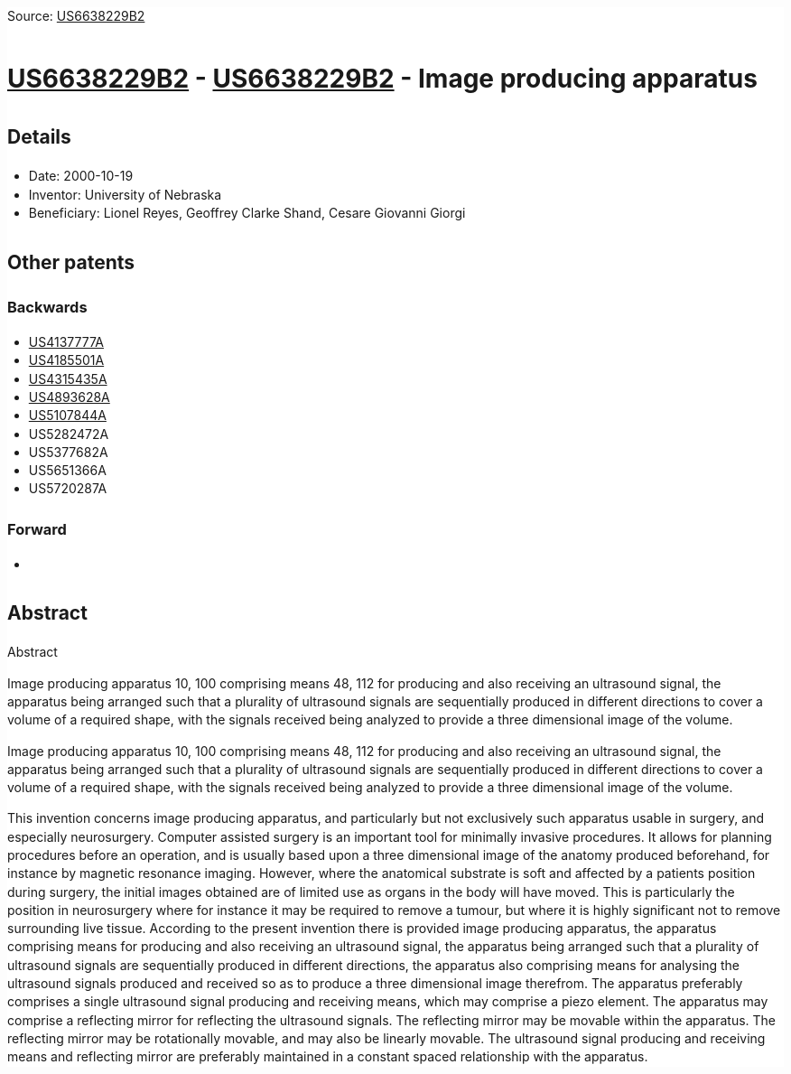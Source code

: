 Source: [US6638229B2](https://patents.google.com/patent/US6638229B2)

# [US6638229B2](US6638229B2.md) - [US6638229B2](US6638229B2.md) - Image producing apparatus

## Details

* Date: 2000-10-19
* Inventor: University of Nebraska
* Beneficiary: Lionel Reyes, Geoffrey Clarke Shand, Cesare Giovanni Giorgi

## Other patents

### Backwards
 * [US4137777A](US4137777A.md)
 * [US4185501A](US4185501A.md)
 * [US4315435A](US4315435A.md)
 * [US4893628A](US4893628A.md)
 * [US5107844A](US5107844A.md)
 * US5282472A
 * US5377682A
 * US5651366A
 * US5720287A
### Forward
 * 
## Abstract

Abstract

Image producing apparatus 10, 100 comprising means 48, 112 for producing and also receiving an ultrasound signal, the apparatus being arranged such that a plurality of ultrasound signals are sequentially produced in different directions to cover a volume of a required shape, with the signals received being analyzed to provide a three dimensional image of the volume.



Image producing apparatus 10, 100 comprising means 48, 112 for producing and also receiving an ultrasound signal, the apparatus being arranged such that a plurality of ultrasound signals are sequentially produced in different directions to cover a volume of a required shape, with the signals received being analyzed to provide a three dimensional image of the volume.

This invention concerns image producing apparatus, and particularly but not exclusively such apparatus usable in surgery, and especially neurosurgery.
Computer assisted surgery is an important tool for minimally invasive procedures. It allows for planning procedures before an operation, and is usually based upon a three dimensional image of the anatomy produced beforehand, for instance by magnetic resonance imaging. However, where the anatomical substrate is soft and affected by a patients position during surgery, the initial images obtained are of limited use as organs in the body will have moved. This is particularly the position in neurosurgery where for instance it may be required to remove a tumour, but where it is highly significant not to remove surrounding live tissue.
According to the present invention there is provided image producing apparatus, the apparatus comprising means for producing and also receiving an ultrasound signal, the apparatus being arranged such that a plurality of ultrasound signals are sequentially produced in different directions, the apparatus also comprising means for analysing the ultrasound signals produced and received so as to produce a three dimensional image therefrom.
The apparatus preferably comprises a single ultrasound signal producing and receiving means, which may comprise a piezo element.
The apparatus may comprise a reflecting mirror for reflecting the ultrasound signals. The reflecting mirror may be movable within the apparatus. The reflecting mirror may be rotationally movable, and may also be linearly movable. The ultrasound signal producing and receiving means and reflecting mirror are preferably maintained in a constant spaced relationship with the apparatus.